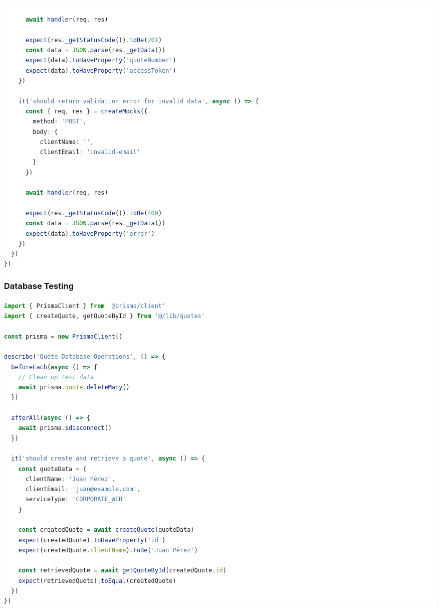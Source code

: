 ```typescript

      await handler(req, res)

      expect(res._getStatusCode()).toBe(201)
      const data = JSON.parse(res._getData())
      expect(data).toHaveProperty('quoteNumber')
      expect(data).toHaveProperty('accessToken')
    })

    it('should return validation error for invalid data', async () => {
      const { req, res } = createMocks({
        method: 'POST',
        body: {
          clientName: '',
          clientEmail: 'invalid-email'
        }
      })

      await handler(req, res)

      expect(res._getStatusCode()).toBe(400)
      const data = JSON.parse(res._getData())
      expect(data).toHaveProperty('error')
    })
  })
})
```

### Database Testing
```typescript
import { PrismaClient } from '@prisma/client'
import { createQuote, getQuoteById } from '@/lib/quotes'

const prisma = new PrismaClient()

describe('Quote Database Operations', () => {
  beforeEach(async () => {
    // Clean up test data
    await prisma.quote.deleteMany()
  })

  afterAll(async () => {
    await prisma.$disconnect()
  })

  it('should create and retrieve a quote', async () => {
    const quoteData = {
      clientName: 'Juan Pérez',
      clientEmail: 'juan@example.com',
      serviceType: 'CORPORATE_WEB'
    }

    const createdQuote = await createQuote(quoteData)
    expect(createdQuote).toHaveProperty('id')
    expect(createdQuote.clientName).toBe('Juan Pérez')

    const retrievedQuote = await getQuoteById(createdQuote.id)
    expect(retrievedQuote).toEqual(createdQuote)
  })
})
```
